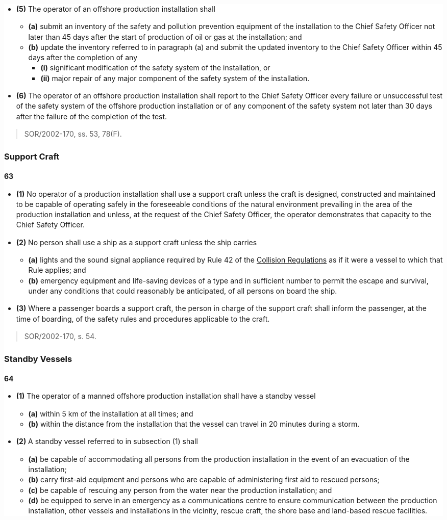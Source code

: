 - **(5)** The operator of an offshore production installation shall
	- **(a)** submit an inventory of the safety and pollution prevention equipment of the installation to the Chief Safety Officer not later than 45 days after the start of production of oil or gas at the installation; and
	- **(b)** update the inventory referred to in paragraph (a) and submit the updated inventory to the Chief Safety Officer within 45 days after the completion of any
		- **(i)** significant modification of the safety system of the installation, or
		- **(ii)** major repair of any major component of the safety system of the installation.

- **(6)** The operator of an offshore production installation shall report to the Chief Safety Officer every failure or unsuccessful test of the safety system of the offshore production installation or of any component of the safety system not later than 30 days after the failure of the completion of the test.
> SOR/2002-170, ss. 53, 78(F).





### Support Craft


**63** 

- **(1)** No operator of a production installation shall use a support craft unless the craft is designed, constructed and maintained to be capable of operating safely in the foreseeable conditions of the natural environment prevailing in the area of the production installation and unless, at the request of the Chief Safety Officer, the operator demonstrates that capacity to the Chief Safety Officer.

- **(2)** No person shall use a ship as a support craft unless the ship carries
	- **(a)** lights and the sound signal appliance required by Rule 42 of the [Collision Regulations](/en/Regulations/Consolidated%20Regulations%20of%20Canada/1401-1500/C.R.C.,%20c.%201416.md) as if it were a vessel to which that Rule applies; and
	- **(b)** emergency equipment and life-saving devices of a type and in sufficient number to permit the escape and survival, under any conditions that could reasonably be anticipated, of all persons on board the ship.

- **(3)** Where a passenger boards a support craft, the person in charge of the support craft shall inform the passenger, at the time of boarding, of the safety rules and procedures applicable to the craft.
> SOR/2002-170, s. 54.





### Standby Vessels


**64** 

- **(1)** The operator of a manned offshore production installation shall have a standby vessel
	- **(a)** within 5 km of the installation at all times; and
	- **(b)** within the distance from the installation that the vessel can travel in 20 minutes during a storm.

- **(2)** A standby vessel referred to in subsection (1) shall
	- **(a)** be capable of accommodating all persons from the production installation in the event of an evacuation of the installation;
	- **(b)** carry first-aid equipment and persons who are capable of administering first aid to rescued persons;
	- **(c)** be capable of rescuing any person from the water near the production installation; and
	- **(d)** be equipped to serve in an emergency as a communications centre to ensure communication between the production installation, other vessels and installations in the vicinity, rescue craft, the shore base and land-based rescue facilities.
